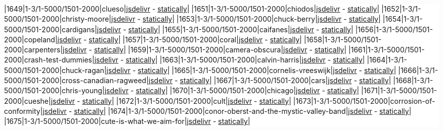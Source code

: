 |1649|1-3/1-5000/1501-2000|clueso|[jsdelivr](https://cdn.jsdelivr.net/gh/dbchord/webp-a-600x600_1-3/1-5000/1501-2000/clueso.webp) - [statically](https://cdn.statically.io/gh/dbchord/webp-a-600x600_1-3/img/1-5000/1501-2000/clueso.webp)|
|1651|1-3/1-5000/1501-2000|chiodos|[jsdelivr](https://cdn.jsdelivr.net/gh/dbchord/webp-a-600x600_1-3/1-5000/1501-2000/chiodos.webp) - [statically](https://cdn.statically.io/gh/dbchord/webp-a-600x600_1-3/img/1-5000/1501-2000/chiodos.webp)|
|1652|1-3/1-5000/1501-2000|christy-moore|[jsdelivr](https://cdn.jsdelivr.net/gh/dbchord/webp-a-600x600_1-3/1-5000/1501-2000/christy-moore.webp) - [statically](https://cdn.statically.io/gh/dbchord/webp-a-600x600_1-3/img/1-5000/1501-2000/christy-moore.webp)|
|1653|1-3/1-5000/1501-2000|chuck-berry|[jsdelivr](https://cdn.jsdelivr.net/gh/dbchord/webp-a-600x600_1-3/1-5000/1501-2000/chuck-berry.webp) - [statically](https://cdn.statically.io/gh/dbchord/webp-a-600x600_1-3/img/1-5000/1501-2000/chuck-berry.webp)|
|1654|1-3/1-5000/1501-2000|cardigans|[jsdelivr](https://cdn.jsdelivr.net/gh/dbchord/webp-a-600x600_1-3/1-5000/1501-2000/cardigans.webp) - [statically](https://cdn.statically.io/gh/dbchord/webp-a-600x600_1-3/img/1-5000/1501-2000/cardigans.webp)|
|1655|1-3/1-5000/1501-2000|caifanes|[jsdelivr](https://cdn.jsdelivr.net/gh/dbchord/webp-a-600x600_1-3/1-5000/1501-2000/caifanes.webp) - [statically](https://cdn.statically.io/gh/dbchord/webp-a-600x600_1-3/img/1-5000/1501-2000/caifanes.webp)|
|1656|1-3/1-5000/1501-2000|copeland|[jsdelivr](https://cdn.jsdelivr.net/gh/dbchord/webp-a-600x600_1-3/1-5000/1501-2000/copeland.webp) - [statically](https://cdn.statically.io/gh/dbchord/webp-a-600x600_1-3/img/1-5000/1501-2000/copeland.webp)|
|1657|1-3/1-5000/1501-2000|coral|[jsdelivr](https://cdn.jsdelivr.net/gh/dbchord/webp-a-600x600_1-3/1-5000/1501-2000/coral.webp) - [statically](https://cdn.statically.io/gh/dbchord/webp-a-600x600_1-3/img/1-5000/1501-2000/coral.webp)|
|1658|1-3/1-5000/1501-2000|carpenters|[jsdelivr](https://cdn.jsdelivr.net/gh/dbchord/webp-a-600x600_1-3/1-5000/1501-2000/carpenters.webp) - [statically](https://cdn.statically.io/gh/dbchord/webp-a-600x600_1-3/img/1-5000/1501-2000/carpenters.webp)|
|1659|1-3/1-5000/1501-2000|camera-obscura|[jsdelivr](https://cdn.jsdelivr.net/gh/dbchord/webp-a-600x600_1-3/1-5000/1501-2000/camera-obscura.webp) - [statically](https://cdn.statically.io/gh/dbchord/webp-a-600x600_1-3/img/1-5000/1501-2000/camera-obscura.webp)|
|1661|1-3/1-5000/1501-2000|crash-test-dummies|[jsdelivr](https://cdn.jsdelivr.net/gh/dbchord/webp-a-600x600_1-3/1-5000/1501-2000/crash-test-dummies.webp) - [statically](https://cdn.statically.io/gh/dbchord/webp-a-600x600_1-3/img/1-5000/1501-2000/crash-test-dummies.webp)|
|1663|1-3/1-5000/1501-2000|calvin-harris|[jsdelivr](https://cdn.jsdelivr.net/gh/dbchord/webp-a-600x600_1-3/1-5000/1501-2000/calvin-harris.webp) - [statically](https://cdn.statically.io/gh/dbchord/webp-a-600x600_1-3/img/1-5000/1501-2000/calvin-harris.webp)|
|1664|1-3/1-5000/1501-2000|chuck-ragan|[jsdelivr](https://cdn.jsdelivr.net/gh/dbchord/webp-a-600x600_1-3/1-5000/1501-2000/chuck-ragan.webp) - [statically](https://cdn.statically.io/gh/dbchord/webp-a-600x600_1-3/img/1-5000/1501-2000/chuck-ragan.webp)|
|1665|1-3/1-5000/1501-2000|cornelis-vreeswijk|[jsdelivr](https://cdn.jsdelivr.net/gh/dbchord/webp-a-600x600_1-3/1-5000/1501-2000/cornelis-vreeswijk.webp) - [statically](https://cdn.statically.io/gh/dbchord/webp-a-600x600_1-3/img/1-5000/1501-2000/cornelis-vreeswijk.webp)|
|1666|1-3/1-5000/1501-2000|cross-canadian-ragweed|[jsdelivr](https://cdn.jsdelivr.net/gh/dbchord/webp-a-600x600_1-3/1-5000/1501-2000/cross-canadian-ragweed.webp) - [statically](https://cdn.statically.io/gh/dbchord/webp-a-600x600_1-3/img/1-5000/1501-2000/cross-canadian-ragweed.webp)|
|1667|1-3/1-5000/1501-2000|cars|[jsdelivr](https://cdn.jsdelivr.net/gh/dbchord/webp-a-600x600_1-3/1-5000/1501-2000/cars.webp) - [statically](https://cdn.statically.io/gh/dbchord/webp-a-600x600_1-3/img/1-5000/1501-2000/cars.webp)|
|1668|1-3/1-5000/1501-2000|chris-young|[jsdelivr](https://cdn.jsdelivr.net/gh/dbchord/webp-a-600x600_1-3/1-5000/1501-2000/chris-young.webp) - [statically](https://cdn.statically.io/gh/dbchord/webp-a-600x600_1-3/img/1-5000/1501-2000/chris-young.webp)|
|1670|1-3/1-5000/1501-2000|chicago|[jsdelivr](https://cdn.jsdelivr.net/gh/dbchord/webp-a-600x600_1-3/1-5000/1501-2000/chicago.webp) - [statically](https://cdn.statically.io/gh/dbchord/webp-a-600x600_1-3/img/1-5000/1501-2000/chicago.webp)|
|1671|1-3/1-5000/1501-2000|cueshe|[jsdelivr](https://cdn.jsdelivr.net/gh/dbchord/webp-a-600x600_1-3/1-5000/1501-2000/cueshe.webp) - [statically](https://cdn.statically.io/gh/dbchord/webp-a-600x600_1-3/img/1-5000/1501-2000/cueshe.webp)|
|1672|1-3/1-5000/1501-2000|cult|[jsdelivr](https://cdn.jsdelivr.net/gh/dbchord/webp-a-600x600_1-3/1-5000/1501-2000/cult.webp) - [statically](https://cdn.statically.io/gh/dbchord/webp-a-600x600_1-3/img/1-5000/1501-2000/cult.webp)|
|1673|1-3/1-5000/1501-2000|corrosion-of-conformity|[jsdelivr](https://cdn.jsdelivr.net/gh/dbchord/webp-a-600x600_1-3/1-5000/1501-2000/corrosion-of-conformity.webp) - [statically](https://cdn.statically.io/gh/dbchord/webp-a-600x600_1-3/img/1-5000/1501-2000/corrosion-of-conformity.webp)|
|1674|1-3/1-5000/1501-2000|conor-oberst-and-the-mystic-valley-band|[jsdelivr](https://cdn.jsdelivr.net/gh/dbchord/webp-a-600x600_1-3/1-5000/1501-2000/conor-oberst-and-the-mystic-valley-band.webp) - [statically](https://cdn.statically.io/gh/dbchord/webp-a-600x600_1-3/img/1-5000/1501-2000/conor-oberst-and-the-mystic-valley-band.webp)|
|1675|1-3/1-5000/1501-2000|cute-is-what-we-aim-for|[jsdelivr](https://cdn.jsdelivr.net/gh/dbchord/webp-a-600x600_1-3/1-5000/1501-2000/cute-is-what-we-aim-for.webp) - [statically](https://cdn.statically.io/gh/dbchord/webp-a-600x600_1-3/img/1-5000/1501-2000/cute-is-what-we-aim-for.webp)|